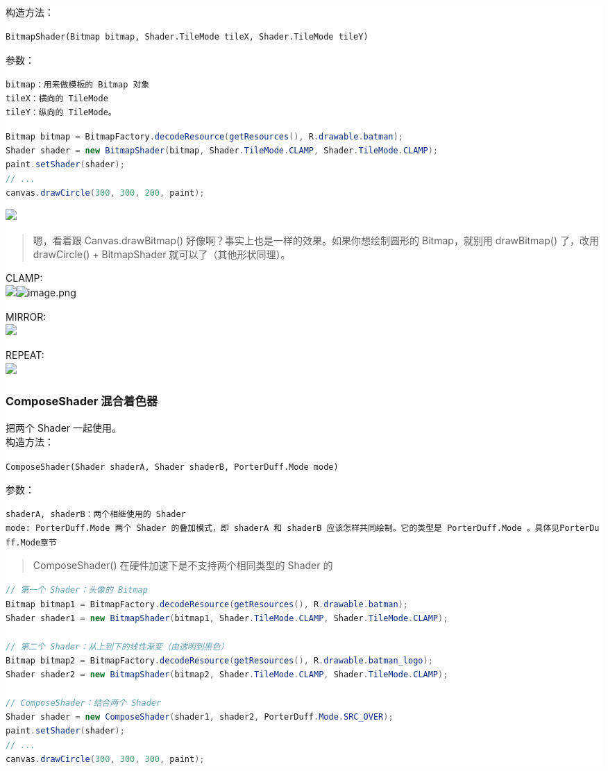 构造方法：

```
BitmapShader(Bitmap bitmap, Shader.TileMode tileX, Shader.TileMode tileY)
```

参数：

```
bitmap：用来做模板的 Bitmap 对象
tileX：横向的 TileMode
tileY：纵向的 TileMode。
```

```java
Bitmap bitmap = BitmapFactory.decodeResource(getResources(), R.drawable.batman);
Shader shader = new BitmapShader(bitmap, Shader.TileMode.CLAMP, Shader.TileMode.CLAMP);
paint.setShader(shader);
// ...
canvas.drawCircle(300, 300, 200, paint);
```

![](https://note.youdao.com/src/EB6D6FB67D444F02A81FE71A2B5973E2#id=VO7QZ&originalType=binary&ratio=1&rotation=0&showTitle=false&status=done&style=stroke&title=)

> 嗯，看着跟 Canvas.drawBitmap() 好像啊？事实上也是一样的效果。如果你想绘制圆形的 Bitmap，就别用 drawBitmap() 了，改用 drawCircle() + BitmapShader 就可以了（其他形状同理）。

CLAMP:<br />![](http://note.youdao.com/yws/res/50472/8C8F7B8129CB4AE69DC90411171E5794#id=BbqKV&originalType=binary&ratio=1&rotation=0&showTitle=false&status=done&style=stroke&title=)![image.png](https://cdn.nlark.com/yuque/0/2023/png/694278/1688218579013-20ee6087-b6b7-4550-bb4a-748a90941c4e.png#averageHue=%232d2d2b&clientId=u690cbdb2-009e-4&from=paste&height=225&id=u922255dd&originHeight=449&originWidth=748&originalType=binary&ratio=2&rotation=0&showTitle=false&size=76156&status=done&style=stroke&taskId=u77d6e47d-f8b2-42f4-8c9a-13dd3036e8c&title=&width=374)

MIRROR:<br />![](https://note.youdao.com/src/382F30398BAE4A53AD59491A3A330C50#id=qbWGk&originalType=binary&ratio=1&rotation=0&showTitle=false&status=done&style=stroke&title=)

REPEAT:<br />![](https://note.youdao.com/src/153461FA2C5649A7ADDAECA2465BD317#id=EZXBM&originalType=binary&ratio=1&rotation=0&showTitle=false&status=done&style=stroke&title=)

### ComposeShader 混合着色器

把两个 Shader 一起使用。<br />构造方法：

```
ComposeShader(Shader shaderA, Shader shaderB, PorterDuff.Mode mode)
```

参数：

```
shaderA, shaderB：两个相继使用的 Shader
mode: PorterDuff.Mode 两个 Shader 的叠加模式，即 shaderA 和 shaderB 应该怎样共同绘制。它的类型是 PorterDuff.Mode 。具体见PorterDuff.Mode章节
```

> ComposeShader() 在硬件加速下是不支持两个相同类型的 Shader 的

```java
// 第一个 Shader：头像的 Bitmap
Bitmap bitmap1 = BitmapFactory.decodeResource(getResources(), R.drawable.batman);
Shader shader1 = new BitmapShader(bitmap1, Shader.TileMode.CLAMP, Shader.TileMode.CLAMP);

// 第二个 Shader：从上到下的线性渐变（由透明到黑色）
Bitmap bitmap2 = BitmapFactory.decodeResource(getResources(), R.drawable.batman_logo);
Shader shader2 = new BitmapShader(bitmap2, Shader.TileMode.CLAMP, Shader.TileMode.CLAMP);

// ComposeShader：结合两个 Shader
Shader shader = new ComposeShader(shader1, shader2, PorterDuff.Mode.SRC_OVER);
paint.setShader(shader);
// ...
canvas.drawCircle(300, 300, 300, paint);
```